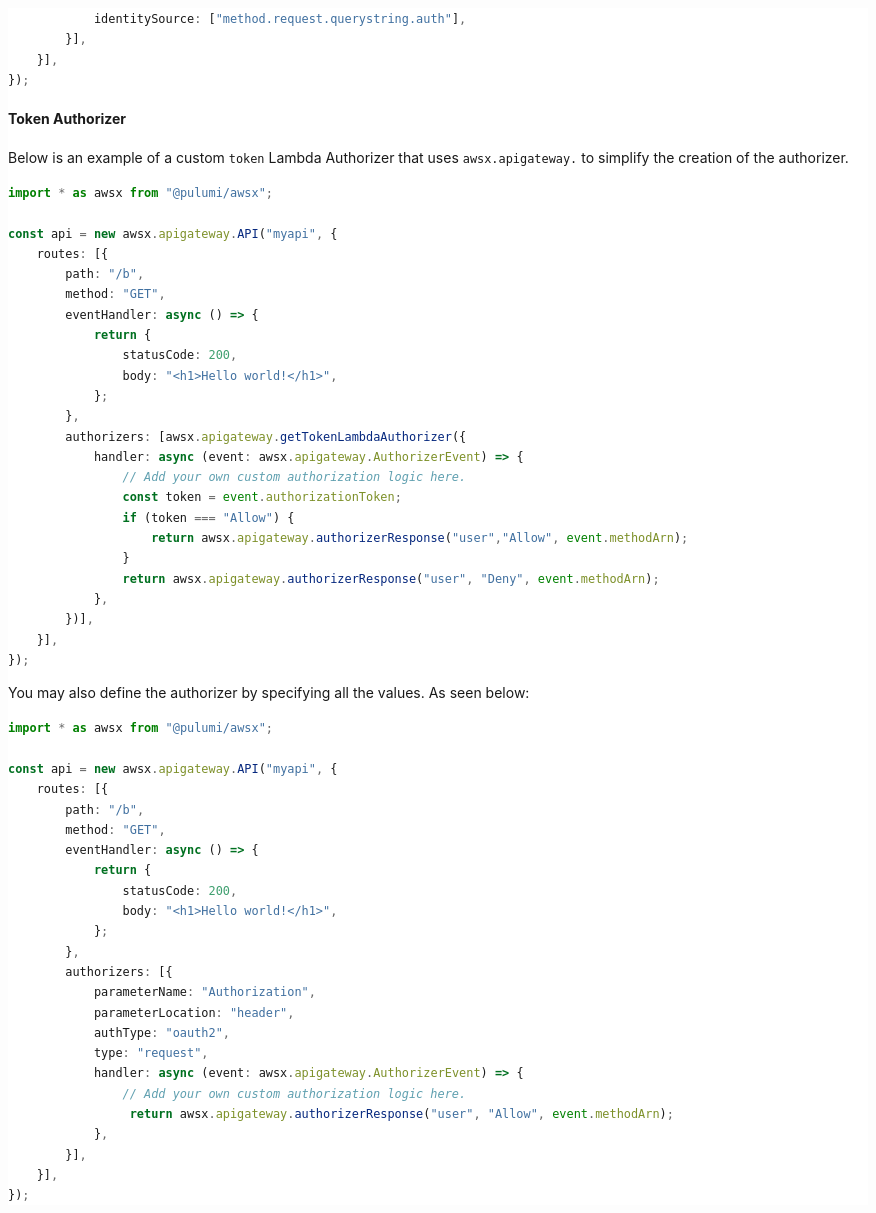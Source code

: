 ```ts
            identitySource: ["method.request.querystring.auth"],
        }],
    }],
});
```

#### Token Authorizer

Below is an example of a custom `token` Lambda Authorizer that uses `awsx.apigateway.` to simplify the creation of the authorizer.

```ts
import * as awsx from "@pulumi/awsx";

const api = new awsx.apigateway.API("myapi", {
    routes: [{
        path: "/b",
        method: "GET",
        eventHandler: async () => {
            return {
                statusCode: 200,
                body: "<h1>Hello world!</h1>",
            };
        },
        authorizers: [awsx.apigateway.getTokenLambdaAuthorizer({
            handler: async (event: awsx.apigateway.AuthorizerEvent) => {
                // Add your own custom authorization logic here.
                const token = event.authorizationToken;
                if (token === "Allow") {
                    return awsx.apigateway.authorizerResponse("user","Allow", event.methodArn);
                }
                return awsx.apigateway.authorizerResponse("user", "Deny", event.methodArn);
            },
        })],
    }],
});
```

You may also define the authorizer by specifying all the values. As seen below:

```ts
import * as awsx from "@pulumi/awsx";

const api = new awsx.apigateway.API("myapi", {
    routes: [{
        path: "/b",
        method: "GET",
        eventHandler: async () => {
            return {
                statusCode: 200,
                body: "<h1>Hello world!</h1>",
            };
        },
        authorizers: [{
            parameterName: "Authorization",
            parameterLocation: "header",
            authType: "oauth2",
            type: "request",
            handler: async (event: awsx.apigateway.AuthorizerEvent) => {
                // Add your own custom authorization logic here.
                 return awsx.apigateway.authorizerResponse("user", "Allow", event.methodArn);
            },
        }],
    }],
});
```